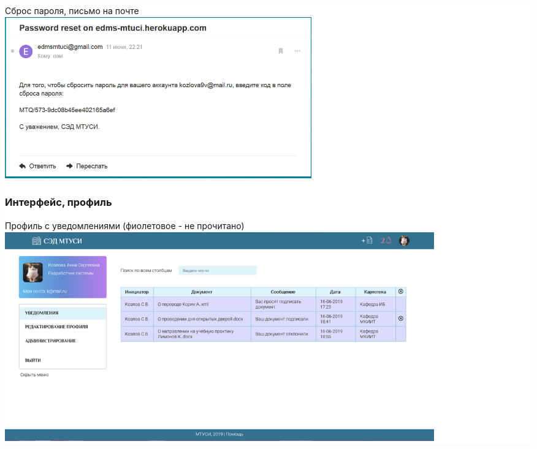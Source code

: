 Сброс пароля, письмо на почте<br>
<img src="frontend/public/img-git/Сброс пароля.png" width="500px" alt="Сброс пароля письмо"/>

### Интерфейс, профиль

Профиль с уведомлениями (фиолетовое - не прочитано)<br>
<img src="frontend/public/img-git/Профиль уведомления.png" width="700px" alt="Профиль уведомления"/>
